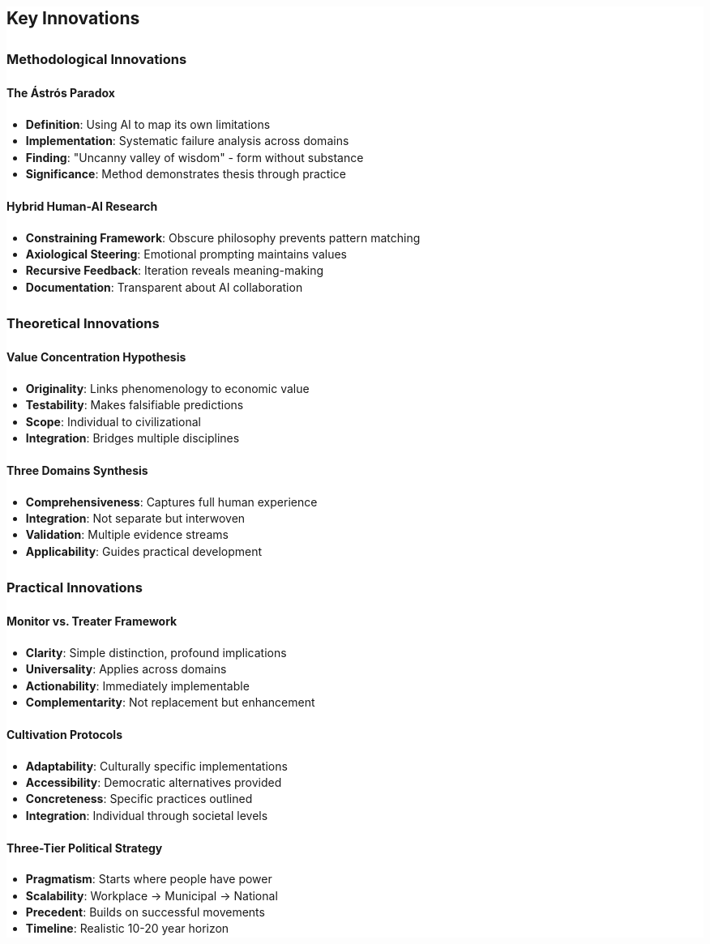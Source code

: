 ## Key Innovations

### Methodological Innovations

#### **The Ástrós Paradox**
- **Definition**: Using AI to map its own limitations
- **Implementation**: Systematic failure analysis across domains
- **Finding**: "Uncanny valley of wisdom" - form without substance
- **Significance**: Method demonstrates thesis through practice

#### **Hybrid Human-AI Research**
- **Constraining Framework**: Obscure philosophy prevents pattern matching
- **Axiological Steering**: Emotional prompting maintains values
- **Recursive Feedback**: Iteration reveals meaning-making
- **Documentation**: Transparent about AI collaboration

### Theoretical Innovations

#### **Value Concentration Hypothesis**
- **Originality**: Links phenomenology to economic value
- **Testability**: Makes falsifiable predictions
- **Scope**: Individual to civilizational
- **Integration**: Bridges multiple disciplines

#### **Three Domains Synthesis**
- **Comprehensiveness**: Captures full human experience
- **Integration**: Not separate but interwoven
- **Validation**: Multiple evidence streams
- **Applicability**: Guides practical development

### Practical Innovations

#### **Monitor vs. Treater Framework**
- **Clarity**: Simple distinction, profound implications
- **Universality**: Applies across domains
- **Actionability**: Immediately implementable
- **Complementarity**: Not replacement but enhancement

#### **Cultivation Protocols**
- **Adaptability**: Culturally specific implementations
- **Accessibility**: Democratic alternatives provided
- **Concreteness**: Specific practices outlined
- **Integration**: Individual through societal levels

#### **Three-Tier Political Strategy**
- **Pragmatism**: Starts where people have power
- **Scalability**: Workplace → Municipal → National
- **Precedent**: Builds on successful movements
- **Timeline**: Realistic 10-20 year horizon
